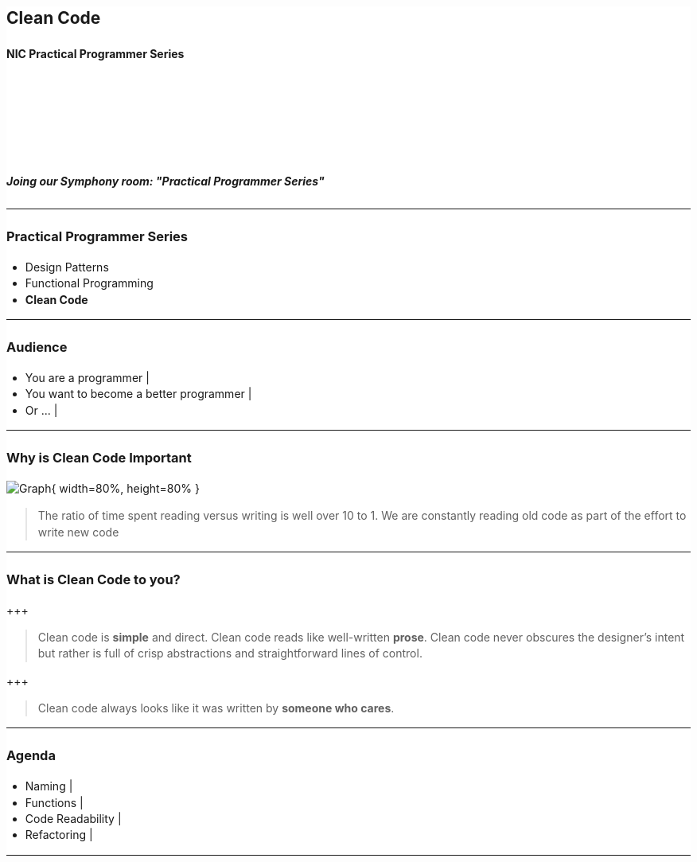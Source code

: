 ## Clean Code 

#### **NIC** Practical Programmer Series

<br /><br /><br /><br /><br />
##### Joing our Symphony room: "Practical Programmer Series"

---

### Practical Programmer Series

- Design Patterns
- Functional Programming
- **Clean Code**

---

### Audience

- You are a programmer |
- You want to become a better programmer |
- Or ... |

---

### Why is Clean Code Important

![Graph](img/ProgrammerTime.jpg){ width=80%, height=80% }

>The ratio of time spent reading versus writing is well over 10 to 1. We are
>constantly reading old code as part of the effort to write new code

---

### What is Clean Code to you?

+++

> Clean code is **simple** and direct. Clean code reads like well-written **prose**. Clean code never obscures the designer’s intent but rather is full of crisp abstractions and straightforward lines of control.

+++

> Clean code always looks like it was written by **someone who cares**.

---

### Agenda

- Naming |
- Functions |
- Code Readability |
- Refactoring |

---